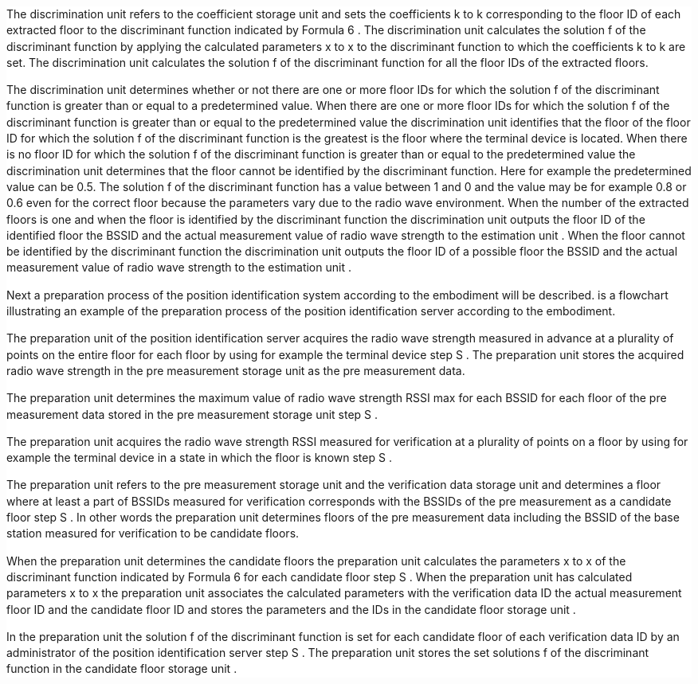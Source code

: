 The discrimination unit refers to the coefficient storage unit and sets the coefficients k to k corresponding to the floor ID of each extracted floor to the discriminant function indicated by Formula 6 . The discrimination unit calculates the solution f of the discriminant function by applying the calculated parameters x to x to the discriminant function to which the coefficients k to k are set. The discrimination unit calculates the solution f of the discriminant function for all the floor IDs of the extracted floors.

The discrimination unit determines whether or not there are one or more floor IDs for which the solution f of the discriminant function is greater than or equal to a predetermined value. When there are one or more floor IDs for which the solution f of the discriminant function is greater than or equal to the predetermined value the discrimination unit identifies that the floor of the floor ID for which the solution f of the discriminant function is the greatest is the floor where the terminal device is located. When there is no floor ID for which the solution f of the discriminant function is greater than or equal to the predetermined value the discrimination unit determines that the floor cannot be identified by the discriminant function. Here for example the predetermined value can be 0.5. The solution f of the discriminant function has a value between 1 and 0 and the value may be for example 0.8 or 0.6 even for the correct floor because the parameters vary due to the radio wave environment. When the number of the extracted floors is one and when the floor is identified by the discriminant function the discrimination unit outputs the floor ID of the identified floor the BSSID and the actual measurement value of radio wave strength to the estimation unit . When the floor cannot be identified by the discriminant function the discrimination unit outputs the floor ID of a possible floor the BSSID and the actual measurement value of radio wave strength to the estimation unit .

Next a preparation process of the position identification system according to the embodiment will be described. is a flowchart illustrating an example of the preparation process of the position identification server according to the embodiment.

The preparation unit of the position identification server acquires the radio wave strength measured in advance at a plurality of points on the entire floor for each floor by using for example the terminal device step S . The preparation unit stores the acquired radio wave strength in the pre measurement storage unit as the pre measurement data.

The preparation unit determines the maximum value of radio wave strength RSSI max for each BSSID for each floor of the pre measurement data stored in the pre measurement storage unit step S .

The preparation unit acquires the radio wave strength RSSI measured for verification at a plurality of points on a floor by using for example the terminal device in a state in which the floor is known step S .

The preparation unit refers to the pre measurement storage unit and the verification data storage unit and determines a floor where at least a part of BSSIDs measured for verification corresponds with the BSSIDs of the pre measurement as a candidate floor step S . In other words the preparation unit determines floors of the pre measurement data including the BSSID of the base station measured for verification to be candidate floors.

When the preparation unit determines the candidate floors the preparation unit calculates the parameters x to x of the discriminant function indicated by Formula 6 for each candidate floor step S . When the preparation unit has calculated parameters x to x the preparation unit associates the calculated parameters with the verification data ID the actual measurement floor ID and the candidate floor ID and stores the parameters and the IDs in the candidate floor storage unit .

In the preparation unit the solution f of the discriminant function is set for each candidate floor of each verification data ID by an administrator of the position identification server step S . The preparation unit stores the set solutions f of the discriminant function in the candidate floor storage unit .
